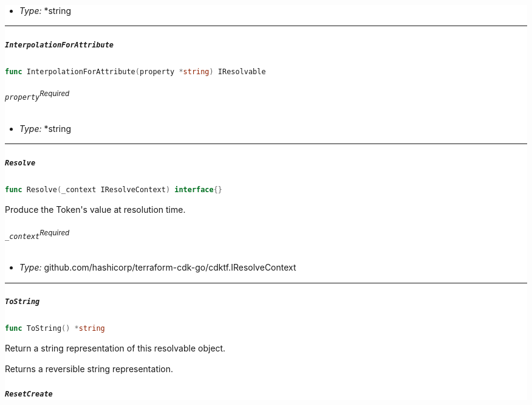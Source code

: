 - *Type:* *string

---

##### `InterpolationForAttribute` <a name="InterpolationForAttribute" id="@cdktf/provider-azurerm.staticWebAppFunctionAppRegistration.StaticWebAppFunctionAppRegistrationTimeoutsOutputReference.interpolationForAttribute"></a>

```go
func InterpolationForAttribute(property *string) IResolvable
```

###### `property`<sup>Required</sup> <a name="property" id="@cdktf/provider-azurerm.staticWebAppFunctionAppRegistration.StaticWebAppFunctionAppRegistrationTimeoutsOutputReference.interpolationForAttribute.parameter.property"></a>

- *Type:* *string

---

##### `Resolve` <a name="Resolve" id="@cdktf/provider-azurerm.staticWebAppFunctionAppRegistration.StaticWebAppFunctionAppRegistrationTimeoutsOutputReference.resolve"></a>

```go
func Resolve(_context IResolveContext) interface{}
```

Produce the Token's value at resolution time.

###### `_context`<sup>Required</sup> <a name="_context" id="@cdktf/provider-azurerm.staticWebAppFunctionAppRegistration.StaticWebAppFunctionAppRegistrationTimeoutsOutputReference.resolve.parameter._context"></a>

- *Type:* github.com/hashicorp/terraform-cdk-go/cdktf.IResolveContext

---

##### `ToString` <a name="ToString" id="@cdktf/provider-azurerm.staticWebAppFunctionAppRegistration.StaticWebAppFunctionAppRegistrationTimeoutsOutputReference.toString"></a>

```go
func ToString() *string
```

Return a string representation of this resolvable object.

Returns a reversible string representation.

##### `ResetCreate` <a name="ResetCreate" id="@cdktf/provider-azurerm.staticWebAppFunctionAppRegistration.StaticWebAppFunctionAppRegistrationTimeoutsOutputReference.resetCreate"></a>
